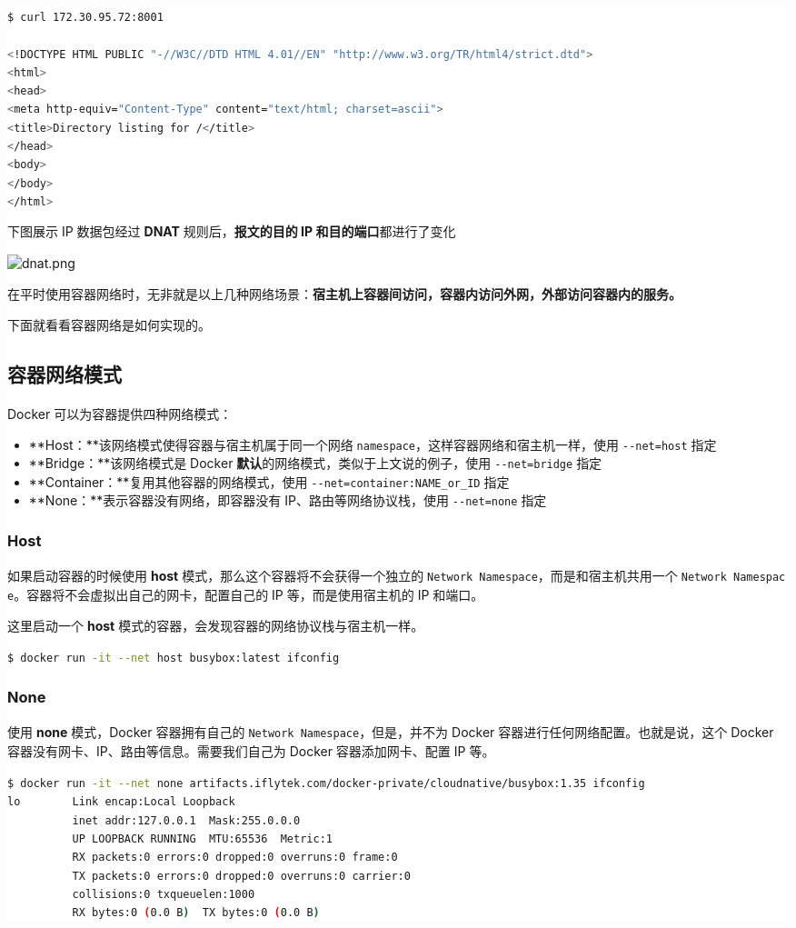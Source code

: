 ```bash
$ curl 172.30.95.72:8001

<!DOCTYPE HTML PUBLIC "-//W3C//DTD HTML 4.01//EN" "http://www.w3.org/TR/html4/strict.dtd">
<html>
<head>
<meta http-equiv="Content-Type" content="text/html; charset=ascii">
<title>Directory listing for /</title>
</head>
<body>
</body>
</html>
```

下图展示 IP 数据包经过 **DNAT** 规则后，**报文的目的 IP 和目的端口**都进行了变化

![dnat.png](https://prod-files-secure.s3.us-west-2.amazonaws.com/3106f477-4195-4489-a530-4ddcfa60dc35/012f96fc-8319-4a75-94cb-11928e88d762/dnat.png)

在平时使用容器网络时，无非就是以上几种网络场景：**宿主机上容器间访问，容器内访问外网，外部访问容器内的服务。**

下面就看看容器网络是如何实现的。

## 容器网络模式

Docker 可以为容器提供四种网络模式：

- **Host：**该网络模式使得容器与宿主机属于同一个网络 `namespace`，这样容器网络和宿主机一样，使用 `--net=host` 指定
- **Bridge：**该网络模式是 Docker **默认**的网络模式，类似于上文说的例子，使用 `--net=bridge` 指定
- **Container：**复用其他容器的网络模式，使用 `--net=container:NAME_or_ID` 指定
- **None：**表示容器没有网络，即容器没有 IP、路由等网络协议栈，使用 `--net=none` 指定

### Host

如果启动容器的时候使用 **host** 模式，那么这个容器将不会获得一个独立的 `Network Namespace`，而是和宿主机共用一个 `Network Namespace`。容器将不会虚拟出自己的网卡，配置自己的 IP 等，而是使用宿主机的 IP 和端口。

这里启动一个 **host** 模式的容器，会发现容器的网络协议栈与宿主机一样。

```bash
$ docker run -it --net host busybox:latest ifconfig
```

### None

使用 **none** 模式，Docker 容器拥有自己的 `Network Namespace`，但是，并不为 Docker 容器进行任何网络配置。也就是说，这个 Docker 容器没有网卡、IP、路由等信息。需要我们自己为 Docker 容器添加网卡、配置 IP 等。

```bash
$ docker run -it --net none artifacts.iflytek.com/docker-private/cloudnative/busybox:1.35 ifconfig
lo        Link encap:Local Loopback
          inet addr:127.0.0.1  Mask:255.0.0.0
          UP LOOPBACK RUNNING  MTU:65536  Metric:1
          RX packets:0 errors:0 dropped:0 overruns:0 frame:0
          TX packets:0 errors:0 dropped:0 overruns:0 carrier:0
          collisions:0 txqueuelen:1000
          RX bytes:0 (0.0 B)  TX bytes:0 (0.0 B)
```
